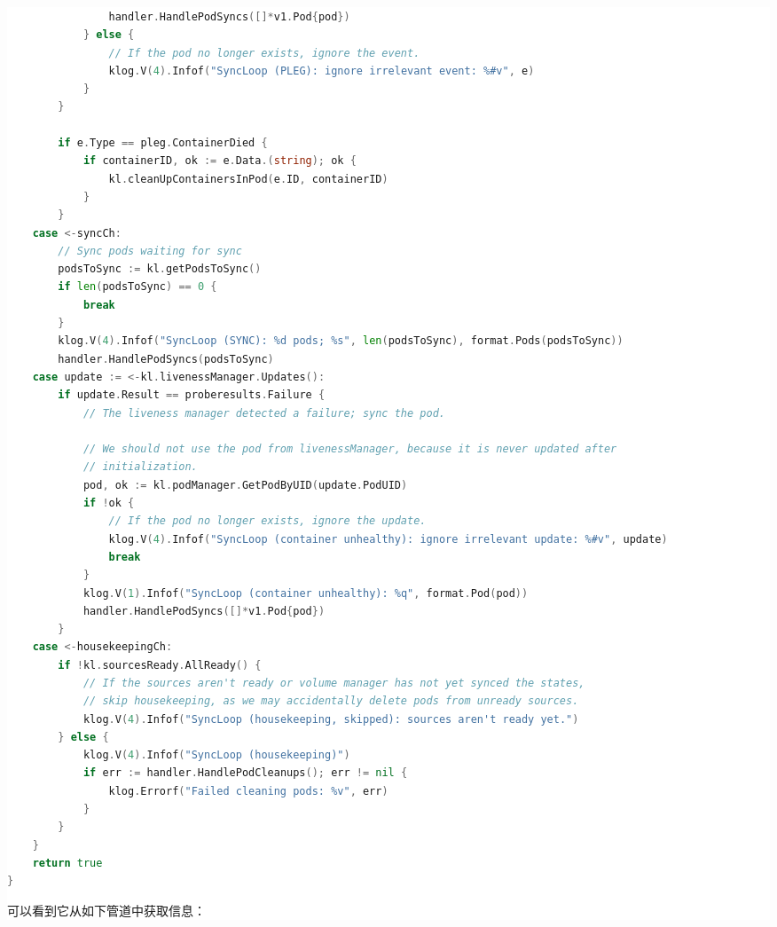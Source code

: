 ```go
				handler.HandlePodSyncs([]*v1.Pod{pod})
			} else {
				// If the pod no longer exists, ignore the event.
				klog.V(4).Infof("SyncLoop (PLEG): ignore irrelevant event: %#v", e)
			}
		}

		if e.Type == pleg.ContainerDied {
			if containerID, ok := e.Data.(string); ok {
				kl.cleanUpContainersInPod(e.ID, containerID)
			}
		}
	case <-syncCh:
		// Sync pods waiting for sync
		podsToSync := kl.getPodsToSync()
		if len(podsToSync) == 0 {
			break
		}
		klog.V(4).Infof("SyncLoop (SYNC): %d pods; %s", len(podsToSync), format.Pods(podsToSync))
		handler.HandlePodSyncs(podsToSync)
	case update := <-kl.livenessManager.Updates():
		if update.Result == proberesults.Failure {
			// The liveness manager detected a failure; sync the pod.

			// We should not use the pod from livenessManager, because it is never updated after
			// initialization.
			pod, ok := kl.podManager.GetPodByUID(update.PodUID)
			if !ok {
				// If the pod no longer exists, ignore the update.
				klog.V(4).Infof("SyncLoop (container unhealthy): ignore irrelevant update: %#v", update)
				break
			}
			klog.V(1).Infof("SyncLoop (container unhealthy): %q", format.Pod(pod))
			handler.HandlePodSyncs([]*v1.Pod{pod})
		}
	case <-housekeepingCh:
		if !kl.sourcesReady.AllReady() {
			// If the sources aren't ready or volume manager has not yet synced the states,
			// skip housekeeping, as we may accidentally delete pods from unready sources.
			klog.V(4).Infof("SyncLoop (housekeeping, skipped): sources aren't ready yet.")
		} else {
			klog.V(4).Infof("SyncLoop (housekeeping)")
			if err := handler.HandlePodCleanups(); err != nil {
				klog.Errorf("Failed cleaning pods: %v", err)
			}
		}
	}
	return true
}
```
可以看到它从如下管道中获取信息：
